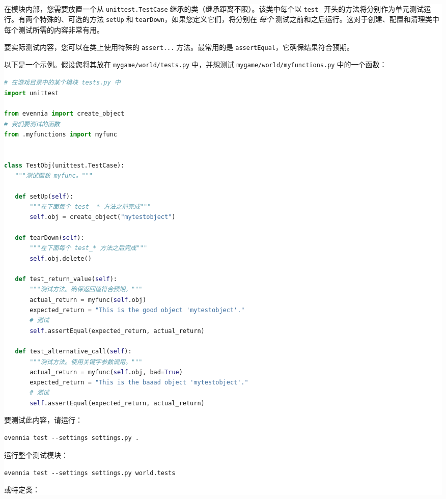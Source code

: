 在模块内部，您需要放置一个从 `unittest.TestCase` 继承的类（继承距离不限）。该类中每个以 `test_` 开头的方法将分别作为单元测试运行。有两个特殊的、可选的方法 `setUp` 和 `tearDown`，如果您定义它们，将分别在 _每个_ 测试之前和之后运行。这对于创建、配置和清理类中每个测试所需的内容非常有用。

要实际测试内容，您可以在类上使用特殊的 `assert...` 方法。最常用的是 `assertEqual`，它确保结果符合预期。

以下是一个示例。假设您将其放在 `mygame/world/tests.py` 中，并想测试 `mygame/world/myfunctions.py` 中的一个函数：

```python
# 在游戏目录中的某个模块 tests.py 中
import unittest

from evennia import create_object
# 我们要测试的函数
from .myfunctions import myfunc


class TestObj(unittest.TestCase):
   """测试函数 myfunc。"""

   def setUp(self):
       """在下面每个 test_ * 方法之前完成"""
       self.obj = create_object("mytestobject")

   def tearDown(self):
       """在下面每个 test_* 方法之后完成"""
       self.obj.delete()

   def test_return_value(self):
       """测试方法。确保返回值符合预期。"""
       actual_return = myfunc(self.obj)
       expected_return = "This is the good object 'mytestobject'."
       # 测试
       self.assertEqual(expected_return, actual_return)

   def test_alternative_call(self):
       """测试方法。使用关键字参数调用。"""
       actual_return = myfunc(self.obj, bad=True)
       expected_return = "This is the baaad object 'mytestobject'."
       # 测试
       self.assertEqual(expected_return, actual_return)
```

要测试此内容，请运行：

```
evennia test --settings settings.py .
```

运行整个测试模块：

```
evennia test --settings settings.py world.tests
```

或特定类：
